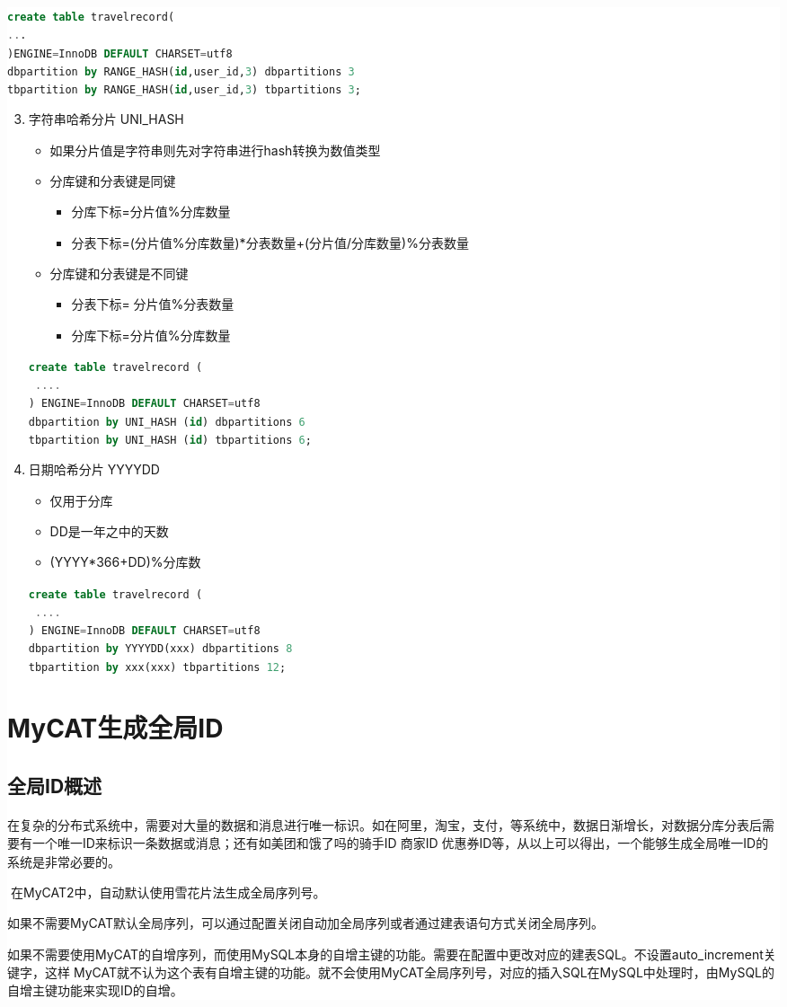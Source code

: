    ~~~sql
   create table travelrecord(
   ...
   )ENGINE=InnoDB DEFAULT CHARSET=utf8 
   dbpartition by RANGE_HASH(id,user_id,3) dbpartitions 3
   tbpartition by RANGE_HASH(id,user_id,3) tbpartitions 3;
   ~~~

3. 字符串哈希分片 UNI_HASH

   * 如果分片值是字符串则先对字符串进行hash转换为数值类型

   * 分库键和分表键是同键
     * 分库下标=分片值%分库数量

     * 分表下标=(分片值%分库数量)*分表数量+(分片值/分库数量)%分表数量

   * 分库键和分表键是不同键
     * 分表下标= 分片值%分表数量

     * 分库下标=分片值%分库数量

   ~~~sql
   create table travelrecord (
    ....
   ) ENGINE=InnoDB DEFAULT CHARSET=utf8 
   dbpartition by UNI_HASH (id) dbpartitions 6
   tbpartition by UNI_HASH (id) tbpartitions 6;
   ~~~

4. 日期哈希分片 YYYYDD

   * 仅用于分库

   * DD是一年之中的天数

   * (YYYY*366+DD)%分库数
   
   ~~~sql
   create table travelrecord (
    ....
   ) ENGINE=InnoDB DEFAULT CHARSET=utf8 
   dbpartition by YYYYDD(xxx) dbpartitions 8
   tbpartition by xxx(xxx) tbpartitions 12;
   ~~~

# MyCAT生成全局ID

## 全局ID概述

​		在复杂的分布式系统中，需要对大量的数据和消息进行唯一标识。如在阿里，淘宝，支付，等系统中，数据日渐增长，对数据分库分表后需要有一个唯一ID来标识一条数据或消息；还有如美团和饿了吗的骑手ID 商家ID  优惠券ID等，从以上可以得出，一个能够生成全局唯一ID的系统是非常必要的。

​		在MyCAT2中，自动默认使用雪花片法生成全局序列号。

​		如果不需要MyCAT默认全局序列，可以通过配置关闭自动加全局序列或者通过建表语句方式关闭全局序列。

​		如果不需要使用MyCAT的自增序列，而使用MySQL本身的自增主键的功能。需要在配置中更改对应的建表SQL。不设置auto_increment关键字，这样 MyCAT就不认为这个表有自增主键的功能。就不会使用MyCAT全局序列号，对应的插入SQL在MySQL中处理时，由MySQL的自增主键功能来实现ID的自增。
